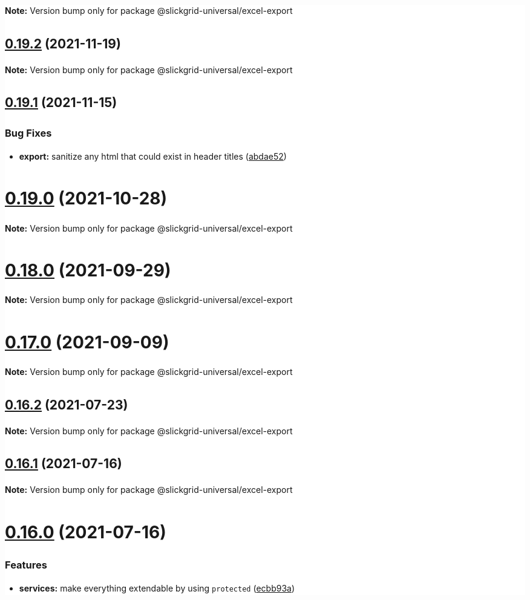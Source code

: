 **Note:** Version bump only for package @slickgrid-universal/excel-export

## [0.19.2](https://github.com/ghiscoding/slickgrid-universal/compare/v0.19.1...v0.19.2) (2021-11-19)

**Note:** Version bump only for package @slickgrid-universal/excel-export

## [0.19.1](https://github.com/ghiscoding/slickgrid-universal/compare/v0.19.0...v0.19.1) (2021-11-15)

### Bug Fixes

* **export:** sanitize any html that could exist in header titles ([abdae52](https://github.com/ghiscoding/slickgrid-universal/commit/abdae52822c4496286a653ed84be964213e1d32f))

# [0.19.0](https://github.com/ghiscoding/slickgrid-universal/compare/v0.18.0...v0.19.0) (2021-10-28)

**Note:** Version bump only for package @slickgrid-universal/excel-export

# [0.18.0](https://github.com/ghiscoding/slickgrid-universal/compare/v0.17.0...v0.18.0) (2021-09-29)

**Note:** Version bump only for package @slickgrid-universal/excel-export

# [0.17.0](https://github.com/ghiscoding/slickgrid-universal/compare/v0.16.2...v0.17.0) (2021-09-09)

**Note:** Version bump only for package @slickgrid-universal/excel-export

## [0.16.2](https://github.com/ghiscoding/slickgrid-universal/compare/v0.16.1...v0.16.2) (2021-07-23)

**Note:** Version bump only for package @slickgrid-universal/excel-export

## [0.16.1](https://github.com/ghiscoding/slickgrid-universal/compare/v0.16.0...v0.16.1) (2021-07-16)

**Note:** Version bump only for package @slickgrid-universal/excel-export

# [0.16.0](https://github.com/ghiscoding/slickgrid-universal/compare/v0.15.0...v0.16.0) (2021-07-16)

### Features

* **services:** make everything extendable by using `protected` ([ecbb93a](https://github.com/ghiscoding/slickgrid-universal/commit/ecbb93a56abba39dd050bbd6019b86694495edd1))
